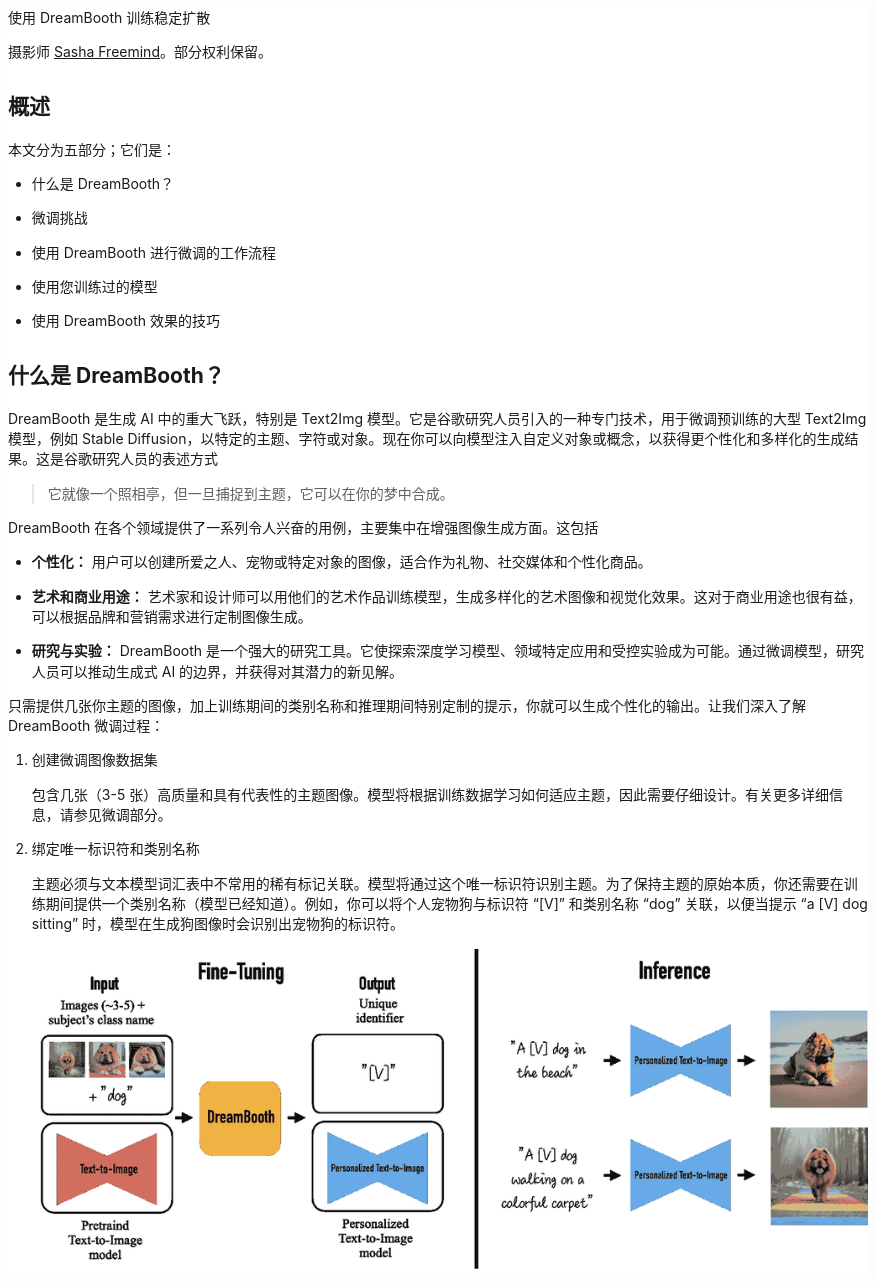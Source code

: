使用 DreamBooth 训练稳定扩散

摄影师 [Sasha Freemind](https://unsplash.com/photos/woman-standing-on-grass-field-frq5Q6Ne9k4)。部分权利保留。

## 概述

本文分为五部分；它们是：

+   什么是 DreamBooth？

+   微调挑战

+   使用 DreamBooth 进行微调的工作流程

+   使用您训练过的模型

+   使用 DreamBooth 效果的技巧

## 什么是 DreamBooth？

DreamBooth 是生成 AI 中的重大飞跃，特别是 Text2Img 模型。它是谷歌研究人员引入的一种专门技术，用于微调预训练的大型 Text2Img 模型，例如 Stable Diffusion，以特定的主题、字符或对象。现在你可以向模型注入自定义对象或概念，以获得更个性化和多样化的生成结果。这是谷歌研究人员的表述方式

> 它就像一个照相亭，但一旦捕捉到主题，它可以在你的梦中合成。

DreamBooth 在各个领域提供了一系列令人兴奋的用例，主要集中在增强图像生成方面。这包括

+   **个性化：** 用户可以创建所爱之人、宠物或特定对象的图像，适合作为礼物、社交媒体和个性化商品。

+   **艺术和商业用途：** 艺术家和设计师可以用他们的艺术作品训练模型，生成多样化的艺术图像和视觉化效果。这对于商业用途也很有益，可以根据品牌和营销需求进行定制图像生成。

+   **研究与实验：** DreamBooth 是一个强大的研究工具。它使探索深度学习模型、领域特定应用和受控实验成为可能。通过微调模型，研究人员可以推动生成式 AI 的边界，并获得对其潜力的新见解。

只需提供几张你主题的图像，加上训练期间的类别名称和推理期间特别定制的提示，你就可以生成个性化的输出。让我们深入了解 DreamBooth 微调过程：

1.  创建微调图像数据集

    包含几张（3-5 张）高质量和具有代表性的主题图像。模型将根据训练数据学习如何适应主题，因此需要仔细设计。有关更多详细信息，请参见微调部分。

1.  绑定唯一标识符和类别名称

    主题必须与文本模型词汇表中不常用的稀有标记关联。模型将通过这个唯一标识符识别主题。为了保持主题的原始本质，你还需要在训练期间提供一个类别名称（模型已经知道）。例如，你可以将个人宠物狗与标识符 “[V]” 和类别名称 “dog” 关联，以便当提示 “a [V] dog sitting” 时，模型在生成狗图像时会识别出宠物狗的标识符。

![](img/392d2351304ef91063b51ed21e8936a2.png)

